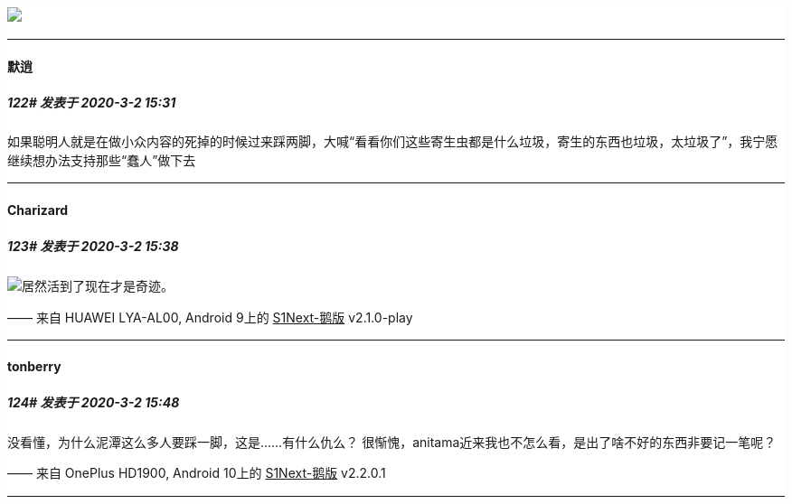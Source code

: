 



<img src="https://img.saraba1st.com/forum/202003/02/152014jrkj2syxtaaaptgs.png" referrerpolicy="no-referrer">












-----

####  默逍  
##### 122#       发表于 2020-3-2 15:31




如果聪明人就是在做小众内容的死掉的时候过来踩两脚，大喊“看看你们这些寄生虫都是什么垃圾，寄生的东西也垃圾，太垃圾了”，我宁愿继续想办法支持那些“蠢人”做下去







-----

####  Charizard  
##### 123#       发表于 2020-3-2 15:38



<img src="https://static.saraba1st.com/image/smiley/face2017/049.png" referrerpolicy="no-referrer">居然活到了现在才是奇迹。

—— 来自 HUAWEI LYA-AL00, Android 9上的 [S1Next-鹅版](https://github.com/ykrank/S1-Next/releases) v2.1.0-play







-----

####  tonberry  
##### 124#       发表于 2020-3-2 15:48




没看懂，为什么泥潭这么多人要踩一脚，这是……有什么仇么？
很惭愧，anitama近来我也不怎么看，是出了啥不好的东西非要记一笔呢？

—— 来自 OnePlus HD1900, Android 10上的 [S1Next-鹅版](https://github.com/ykrank/S1-Next/releases) v2.2.0.1







-----
